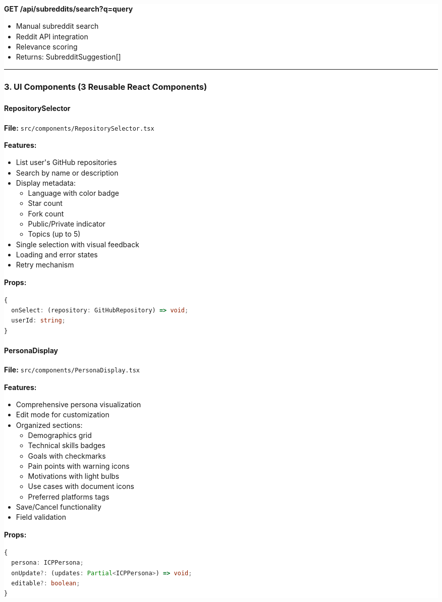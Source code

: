 **GET /api/subreddits/search?q=query**
- Manual subreddit search
- Reddit API integration
- Relevance scoring
- Returns: SubredditSuggestion[]

---

### 3. UI Components (3 Reusable React Components)

#### RepositorySelector
**File:** `src/components/RepositorySelector.tsx`

**Features:**
- List user's GitHub repositories
- Search by name or description
- Display metadata:
  - Language with color badge
  - Star count
  - Fork count
  - Public/Private indicator
  - Topics (up to 5)
- Single selection with visual feedback
- Loading and error states
- Retry mechanism

**Props:**
```typescript
{
  onSelect: (repository: GitHubRepository) => void;
  userId: string;
}
```

#### PersonaDisplay
**File:** `src/components/PersonaDisplay.tsx`

**Features:**
- Comprehensive persona visualization
- Edit mode for customization
- Organized sections:
  - Demographics grid
  - Technical skills badges
  - Goals with checkmarks
  - Pain points with warning icons
  - Motivations with light bulbs
  - Use cases with document icons
  - Preferred platforms tags
- Save/Cancel functionality
- Field validation

**Props:**
```typescript
{
  persona: ICPPersona;
  onUpdate?: (updates: Partial<ICPPersona>) => void;
  editable?: boolean;
}
```

